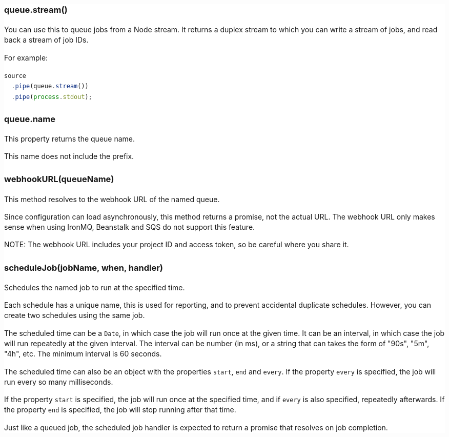 ```javascript

```


### queue.stream()

You can use this to queue jobs from a Node stream.  It returns a duplex stream
to which you can write a stream of jobs, and read back a stream of job IDs.

For example:

```javascript
source
  .pipe(queue.stream())
  .pipe(process.stdout);
```

### queue.name

This property returns the queue name.

This name does not include the prefix.

### webhookURL(queueName)

This method resolves to the webhook URL of the named queue.

Since configuration can load asynchronously, this method returns a promise, not
the actual URL.  The webhook URL only makes sense when using IronMQ, Beanstalk
and SQS do not support this feature.

NOTE: The webhook URL includes your project ID and access token, so be careful
where you share it.


### scheduleJob(jobName, when, handler)

Schedules the named job to run at the specified time.

Each schedule has a unique name, this is used for reporting, and to prevent
accidental duplicate schedules.  However, you can create two schedules using the
same job.

The scheduled time can be a `Date`, in which case the job will run once at the
given time.  It can be an interval, in which case the job will run repeatedly at
the given interval.  The interval can be number (in ms), or a string that can
takes the form of "90s", "5m", "4h", etc.  The minimum interval is 60 seconds.

The scheduled time can also be an object with the properties `start`, `end` and
`every`.  If the property `every` is specified, the job will run every so many
milliseconds.

If the property `start` is specified, the job will run once at the specified
time, and if `every` is also specified, repeatedly afterwards.  If the property
`end` is specified, the job will stop running after that time.

Just like a queued job, the scheduled job handler is expected to return a
promise that resolves on job completion.
